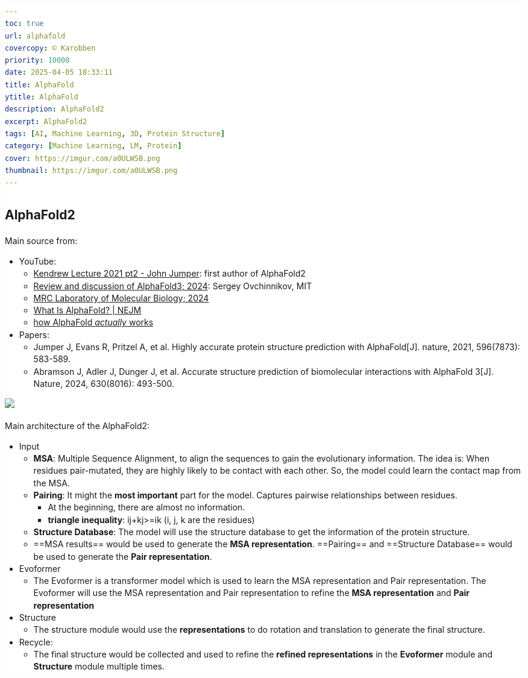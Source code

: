 ```yaml
---
toc: true
url: alphafold
covercopy: © Karobben
priority: 10000
date: 2025-04-05 18:33:11
title: AlphaFold 
ytitle: AlphaFold
description: AlphaFold2
excerpt: AlphaFold2
tags: [AI, Machine Learning, 3D, Protein Structure]
category: [Machine Learning, LM, Protein]
cover: https://imgur.com/a0ULWSB.png
thumbnail: https://imgur.com/a0ULWSB.png
---
```



## AlphaFold2


Main source from: 
- YouTube:
    - [Kendrew Lecture 2021 pt2 - John Jumper](https://www.youtube.com/watch?v=jTO6odQNp90): first author of AlphaFold2
    - [Review and discussion of AlphaFold3; 2024](https://www.youtube.com/watch?v=qjFgthkKxcA): Sergey Ovchinnikov, MIT
    - [MRC Laboratory of Molecular Biology; 2024](https://www.youtube.com/watch?v=yJKfn6rvHmg)
    - [What Is AlphaFold? | NEJM](https://www.youtube.com/watch?v=7q8Uw3rmXyE)
    - [how AlphaFold *actually* works](https://www.youtube.com/watch?v=3gSy_yN9YBo)
- Papers:
    - Jumper J, Evans R, Pritzel A, et al. Highly accurate protein structure prediction with AlphaFold[J]. nature, 2021, 596(7873): 583-589.
    - Abramson J, Adler J, Dunger J, et al. Accurate structure prediction of biomolecular interactions with AlphaFold 3[J]. Nature, 2024, 630(8016): 493-500.

![](https://imgur.com/a0ULWSB.png)

Main architecture of the AlphaFold2:
- Input
    - **MSA**: Multiple Sequence Alignment, to align the sequences to gain the evolutionary information. The idea is: When residues pair-mutated, they are highly likely to be contact with each other. So, the model could learn the contact map from the MSA.
    - **Pairing**: It might the **most important** part for the model. Captures pairwise relationships between residues.
        - At the beginning, there are almost no information. 
        - **triangle inequality**: ij+kj>=ik (i, j, k are the residues)
    - **Structure Database**: The model will use the structure database to get the information of the protein structure. 
    - ==MSA results== would be used to generate the **MSA representation**. ==Pairing== and ==Structure Database== would be used to generate the **Pair representation**.
- Evoformer
    - The Evoformer is a transformer model which is used to learn the MSA representation and Pair representation. The Evoformer will use the MSA representation and Pair representation to refine the **MSA representation** and **Pair representation** 
- Structure
    - The structure module would use the **representations** to do rotation and translation to generate the final structure.
- Recycle:
    - The final structure would be collected and used to refine the **refined representations** in the **Evoformer** module and **Structure** module multiple times.
